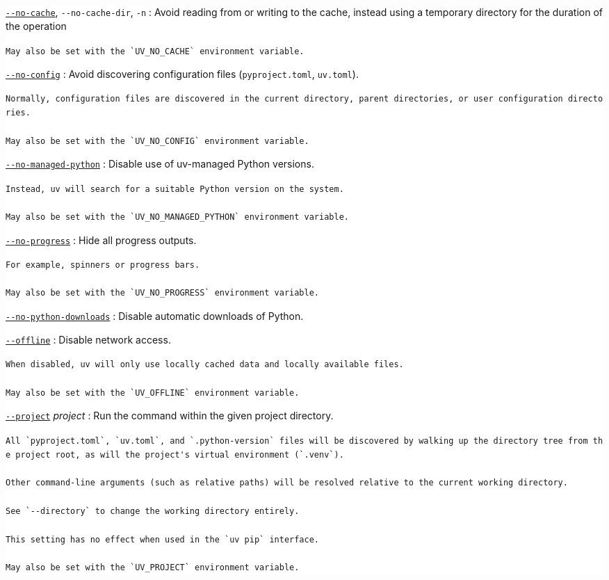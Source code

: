 [`--no-cache`](#uv-auth-token--no-cache), `--no-cache-dir`, `-n` : Avoid reading from or writing to the cache, instead using a temporary directory for the duration of the operation

```
May also be set with the `UV_NO_CACHE` environment variable.
```

[`--no-config`](#uv-auth-token--no-config) : Avoid discovering configuration files (`pyproject.toml`, `uv.toml`).

```
Normally, configuration files are discovered in the current directory, parent directories, or user configuration directories.

May also be set with the `UV_NO_CONFIG` environment variable.
```

[`--no-managed-python`](#uv-auth-token--no-managed-python) : Disable use of uv-managed Python versions.

```
Instead, uv will search for a suitable Python version on the system.

May also be set with the `UV_NO_MANAGED_PYTHON` environment variable.
```

[`--no-progress`](#uv-auth-token--no-progress) : Hide all progress outputs.

```
For example, spinners or progress bars.

May also be set with the `UV_NO_PROGRESS` environment variable.
```

[`--no-python-downloads`](#uv-auth-token--no-python-downloads) : Disable automatic downloads of Python.

[`--offline`](#uv-auth-token--offline) : Disable network access.

```
When disabled, uv will only use locally cached data and locally available files.

May also be set with the `UV_OFFLINE` environment variable.
```

[`--project`](#uv-auth-token--project) *project* : Run the command within the given project directory.

```
All `pyproject.toml`, `uv.toml`, and `.python-version` files will be discovered by walking up the directory tree from the project root, as will the project's virtual environment (`.venv`).

Other command-line arguments (such as relative paths) will be resolved relative to the current working directory.

See `--directory` to change the working directory entirely.

This setting has no effect when used in the `uv pip` interface.

May also be set with the `UV_PROJECT` environment variable.
```
